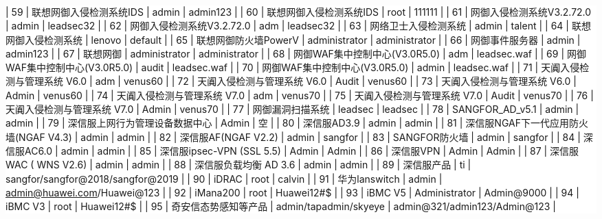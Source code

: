 | 59   | 联想网御入侵检测系统IDS                        | admin                 | admin123                          |
| 60   | 联想网御入侵检测系统IDS                        | root                  | 111111                            |
| 61   | 网御入侵检测系统V3.2.72.0                      | admin                 | leadsec32                         |
| 62   | 网御入侵检测系统V3.2.72.0                      | adm                   | leadsec32                         |
| 63   | 网络卫士入侵检测系统                           | admin                 | talent                            |
| 64   | 联想网御入侵检测系统                           | lenovo                | default                           |
| 65   | 联想网御防火墙PowerV                           | administrator         | administrator                     |
| 66   | 网御事件服务器                                 | admin                 | admin123                          |
| 67   | 联想网御                                       | administrator         | administrator                     |
| 68   | 网御WAF集中控制中心(V3.0R5.0)                  | adm                   | leadsec.waf                       |
| 69   | 网御WAF集中控制中心(V3.0R5.0)                  | audit                 | leadsec.waf                       |
| 70   | 网御WAF集中控制中心(V3.0R5.0)                  | admin                 | leadsec.waf                       |
| 71   | 天阗入侵检测与管理系统 V6.0                    | adm                   | venus60                           |
| 72   | 天阗入侵检测与管理系统 V6.0                    | Audit                 | venus60                           |
| 73   | 天阗入侵检测与管理系统 V6.0                    | Admin                 | venus60                           |
| 74   | 天阗入侵检测与管理系统 V7.0                    | adm                   | venus70                           |
| 75   | 天阗入侵检测与管理系统 V7.0                    | Audit                 | venus70                           |
| 76   | 天阗入侵检测与管理系统 V7.0                    | Admin                 | venus70                           |
| 77   | 网御漏洞扫描系统                               | leadsec               | leadsec                           |
| 78   | SANGFOR_AD_v5.1                                | admin                 | admin                             |
| 79   | 深信服上网行为管理设备数据中心                 | Admin                 | 空                                |
| 80   | 深信服AD3.9                                    | admin                 | admin                             |
| 81   | 深信服NGAF下一代应用防火墙(NGAF V4.3)          | admin                 | admin                             |
| 82   | 深信服AF(NGAF V2.2)                            | admin                 | sangfor                           |
| 83   | SANGFOR防火墙                                  | admin                 | sangfor                           |
| 84   | 深信服AC6.0                                    | admin                 | admin                             |
| 85   | 深信服ipsec-VPN (SSL 5.5)                      | Admin                 | Admin                             |
| 86   | 深信服VPN                                      | Admin                 | Admin                             |
| 87   | 深信服WAC ( WNS V2.6)                          | admin                 | admin                             |
| 88   | 深信服负载均衡 AD 3.6                          | admin                 | admin                             |
| 89   | 深信服产品                                     | ti                    | sangfor/sangfor@2018/sangfor@2019 |
| 90   | iDRAC                                          | root                  | calvin                            |
| 91   | 华为lanswitch                                  | admin                 | admin@huawei.com/Huawei@123       |
| 92   | iMana200                                       | root                  | Huawei12#$                        |
| 93   | iBMC V5                                        | Administrator         | Admin@9000                        |
| 94   | iBMC V3                                        | root                  | Huawei12#$                        |
| 95   | 奇安信态势感知等产品                           | admin/tapadmin/skyeye | admin@321/admin123/Admin@123      |